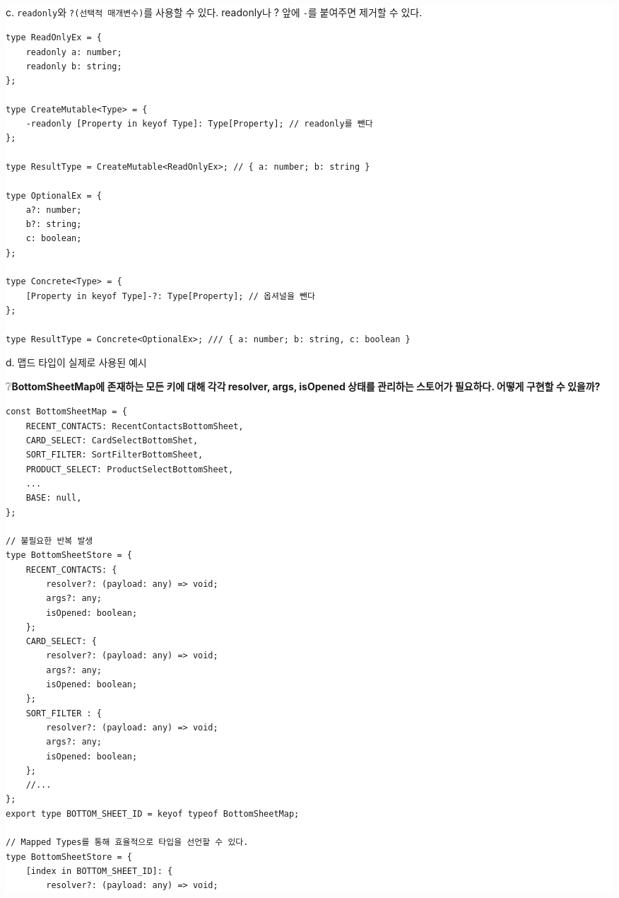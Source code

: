 c. `readonly`와 `?(선택적 매개변수)`를 사용할 수 있다. readonly나 ? 앞에 `-`를 붙여주면 제거할 수 있다. 

```tsx
type ReadOnlyEx = {
	readonly a: number;
	readonly b: string;
};

type CreateMutable<Type> = {
	-readonly [Property in keyof Type]: Type[Property]; // readonly를 뺀다
};

type ResultType = CreateMutable<ReadOnlyEx>; // { a: number; b: string }

type OptionalEx = {
	a?: number;
	b?: string;
	c: boolean;
};

type Concrete<Type> = {
	[Property in keyof Type]-?: Type[Property]; // 옵셔널을 뺀다
};

type ResultType = Concrete<OptionalEx>; /// { a: number; b: string, c: boolean }
```

d. 맵드 타입이 실제로 사용된 예시

❔**BottomSheetMap에 존재하는 모든 키에 대해 각각 resolver, args, isOpened 상태를 관리하는 스토어가 필요하다. 어떻게 구현할 수 있을까?**

```tsx
const BottomSheetMap = {
	RECENT_CONTACTS: RecentContactsBottomSheet,
	CARD_SELECT: CardSelectBottomShet,
	SORT_FILTER: SortFilterBottomSheet,
	PRODUCT_SELECT: ProductSelectBottomSheet,
	...
	BASE: null,
};

// 불필요한 반복 발생
type BottomSheetStore = {
	RECENT_CONTACTS: {
		resolver?: (payload: any) => void;
		args?: any;
		isOpened: boolean;
	};
	CARD_SELECT: {
		resolver?: (payload: any) => void;
		args?: any;
		isOpened: boolean;
	};
	SORT_FILTER : {
		resolver?: (payload: any) => void;
		args?: any;
		isOpened: boolean;
	};
	//...
};
export type BOTTOM_SHEET_ID = keyof typeof BottomSheetMap;

// Mapped Types를 통해 효율적으로 타입을 선언할 수 있다.
type BottomSheetStore = {
	[index in BOTTOM_SHEET_ID]: {
		resolver?: (payload: any) => void;
```